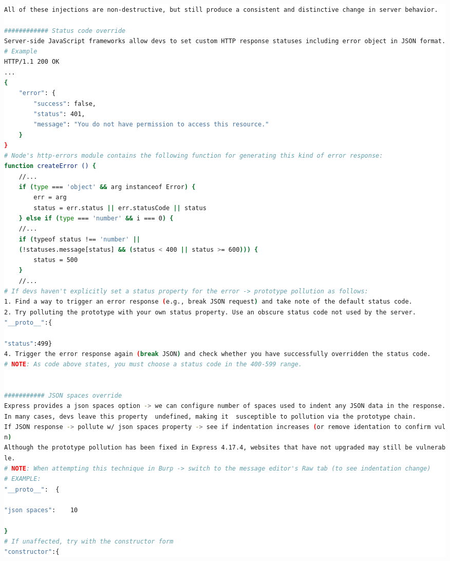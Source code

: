 ```sh
All of these injections are non-destructive, but still produce a consistent and distinctive change in server behavior.

############ Status code override
Server-side JavaScript frameworks allow devs to set custom HTTP response statuses including error object in JSON format.
# Example 
HTTP/1.1 200 OK
...
{
    "error": {
        "success": false,
        "status": 401,
        "message": "You do not have permission to access this resource."
    }
}
# Node's http-errors module contains the following function for generating this kind of error response:
function createError () {
    //...
    if (type === 'object' && arg instanceof Error) {
        err = arg
        status = err.status || err.statusCode || status
    } else if (type === 'number' && i === 0) {
    //...
    if (typeof status !== 'number' ||
    (!statuses.message[status] && (status < 400 || status >= 600))) {
        status = 500
    }
    //...
# If devs haven't explicitly set a status property for the error -> prototype pollution as follows: 
1. Find a way to trigger an error response (e.g., break JSON request) and take note of the default status code.
2. Try polluting the prototype with your own status property. Use an obscure status code not used by the server.
"__proto__":{

"status":499}
4. Trigger the error response again (break JSON) and check whether you have successfully overridden the status code.
# NOTE: As code above states, you must choose a status code in the 400-599 range.


########### JSON spaces override
Express provides a json spaces option -> we can configure number of spaces used to indent any JSON data in the response.
In many cases, devs leave this property  undefined, making it  susceptible to pollution via the prototype chain.
If JSON response -> pollute w/ json spaces property -> see if indentation increases (or remove identation to confirm vuln)
Although the prototype pollution has been fixed in Express 4.17.4, websites that have not upgraded may still be vulnerable. 
# NOTE: When attempting this technique in Burp -> switch to the message editor's Raw tab (to see indentation change)
# EXAMPLE:
"__proto__":  {

"json spaces":    10

}
# If unaffected, try with the constructor form
"constructor":{
```